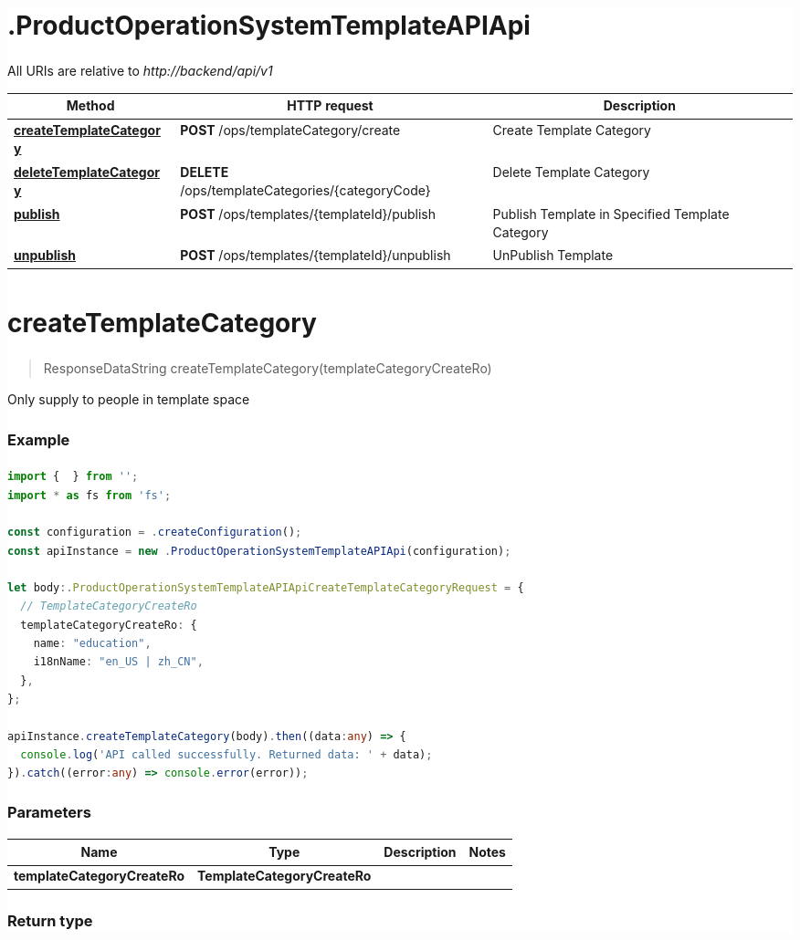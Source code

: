# .ProductOperationSystemTemplateAPIApi

All URIs are relative to *http://backend/api/v1*

Method | HTTP request | Description
------------- | ------------- | -------------
[**createTemplateCategory**](ProductOperationSystemTemplateAPIApi.md#createTemplateCategory) | **POST** /ops/templateCategory/create | Create Template Category
[**deleteTemplateCategory**](ProductOperationSystemTemplateAPIApi.md#deleteTemplateCategory) | **DELETE** /ops/templateCategories/{categoryCode} | Delete Template Category
[**publish**](ProductOperationSystemTemplateAPIApi.md#publish) | **POST** /ops/templates/{templateId}/publish | Publish Template in Specified Template Category
[**unpublish**](ProductOperationSystemTemplateAPIApi.md#unpublish) | **POST** /ops/templates/{templateId}/unpublish | UnPublish Template


# **createTemplateCategory**
> ResponseDataString createTemplateCategory(templateCategoryCreateRo)

Only supply to people in template space

### Example


```typescript
import {  } from '';
import * as fs from 'fs';

const configuration = .createConfiguration();
const apiInstance = new .ProductOperationSystemTemplateAPIApi(configuration);

let body:.ProductOperationSystemTemplateAPIApiCreateTemplateCategoryRequest = {
  // TemplateCategoryCreateRo
  templateCategoryCreateRo: {
    name: "education",
    i18nName: "en_US | zh_CN",
  },
};

apiInstance.createTemplateCategory(body).then((data:any) => {
  console.log('API called successfully. Returned data: ' + data);
}).catch((error:any) => console.error(error));
```


### Parameters

Name | Type | Description  | Notes
------------- | ------------- | ------------- | -------------
 **templateCategoryCreateRo** | **TemplateCategoryCreateRo**|  |


### Return type
